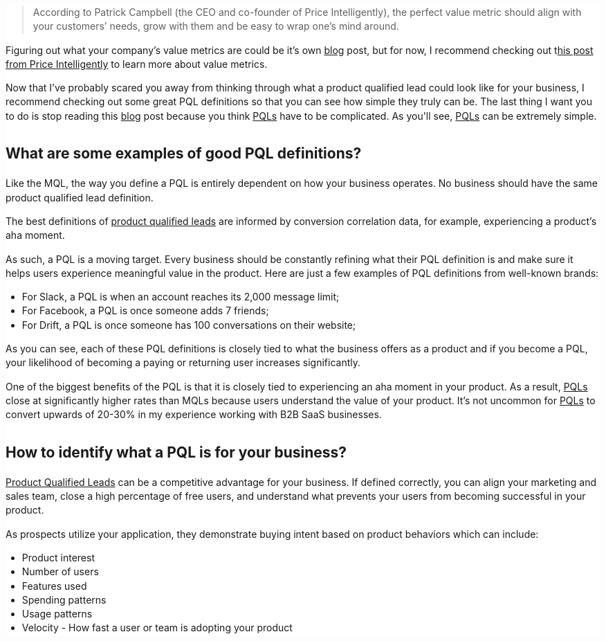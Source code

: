 > According to Patrick Campbell (the CEO and co-founder of Price Intelligently), the perfect value metric should align with your customers’ needs, grow with them and be easy to wrap one’s mind around.

Figuring out what your company’s value metrics are could be it’s own [blog](https://productled.com/blog/ "blog") post, but for now, I recommend checking out t[his post from Price Intelligently](https://www.priceintelligently.com/blog/bid/195287/the-value-metric-optimize-your-pricing-strategy-for-high-growth) to learn more about value metrics.

Now that I’ve probably scared you away from thinking through what a product qualified lead could look like for your business, I recommend checking out some great PQL definitions so that you can see how simple they truly can be. The last thing I want you to do is stop reading this [blog](https://productled.com/blog/ "blog") post because you think [PQLs](https://productled.com/product-qualified-leads/ "PQLs") have to be complicated. As you'll see, [PQLs](https://productled.com/product-qualified-leads/ "PQLs") can be extremely simple.

What are some examples of good PQL definitions?
-----------------------------------------------

Like the MQL, the way you define a PQL is entirely dependent on how your business operates. No business should have the same product qualified lead definition.

The best definitions of [product qualified leads](https://productled.com/product-qualified-leads/ "product qualified leads") are informed by conversion correlation data, for example, experiencing a product’s aha moment.

As such, a PQL is a moving target. Every business should be constantly refining what their PQL definition is and make sure it helps users experience meaningful value in the product. Here are just a few examples of PQL definitions from well-known brands:

*   For Slack, a PQL is when an account reaches its 2,000 message limit;
*   For Facebook, a PQL is once someone adds 7 friends;
*   For Drift, a PQL is once someone has 100 conversations on their website;

As you can see, each of these PQL definitions is closely tied to what the business offers as a product and if you become a PQL, your likelihood of becoming a paying or returning user increases significantly.

One of the biggest benefits of the PQL is that it is closely tied to experiencing an aha moment in your product. As a result, [PQLs](https://productled.com/product-qualified-leads/ "PQLs") close at significantly higher rates than MQLs because users understand the value of your product. It’s not uncommon for [PQLs](https://productled.com/product-qualified-leads/ "PQLs") to convert upwards of 20-30% in my experience working with B2B SaaS businesses.

How to identify what a PQL is for your business?
------------------------------------------------

[Product Qualified Leads](https://productled.com/product-qualified-leads/ "Product Qualified Leads") can be a competitive advantage for your business. If defined correctly, you can align your marketing and sales team, close a high percentage of free users, and understand what prevents your users from becoming successful in your product.

As prospects utilize your application, they demonstrate buying intent based on product behaviors which can include:

*   Product interest
*   Number of users
*   Features used
*   Spending patterns
*   Usage patterns
*   Velocity - How fast a user or team is adopting your product

